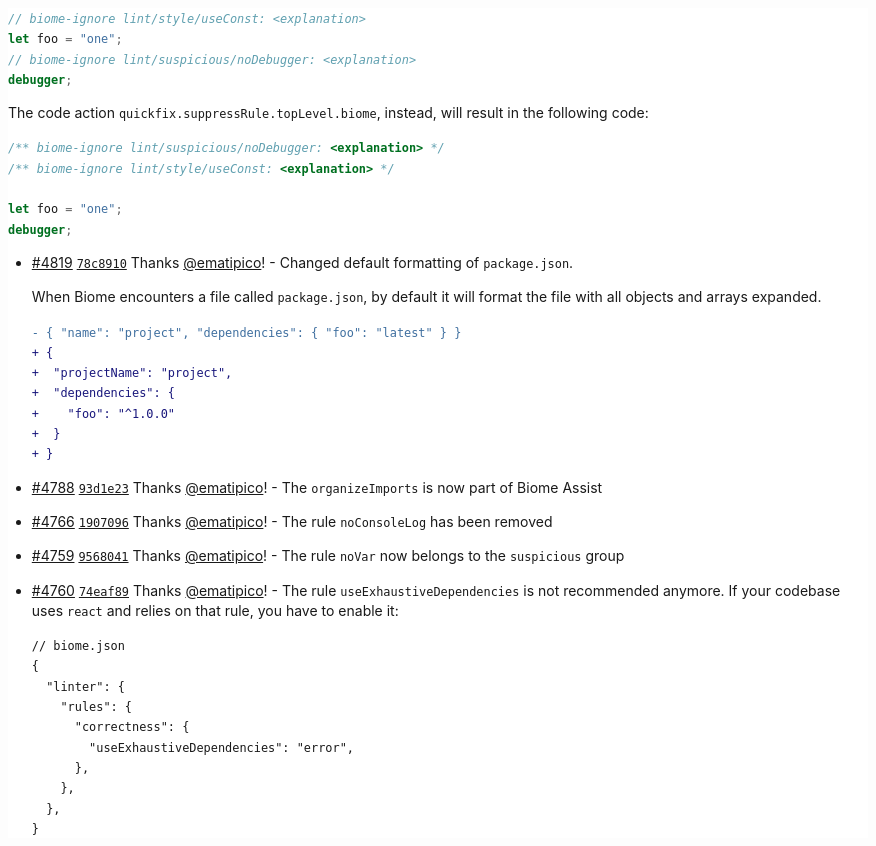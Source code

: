   ```js
  // biome-ignore lint/style/useConst: <explanation>
  let foo = "one";
  // biome-ignore lint/suspicious/noDebugger: <explanation>
  debugger;
  ```

  The code action `quickfix.suppressRule.topLevel.biome`, instead, will result in the following code:

  ```js
  /** biome-ignore lint/suspicious/noDebugger: <explanation> */
  /** biome-ignore lint/style/useConst: <explanation> */

  let foo = "one";
  debugger;
  ```

- [#4819](https://github.com/biomejs/biome/pull/4819) [`78c8910`](https://github.com/biomejs/biome/commit/78c8910ff0eb63288618e744fd64529682b87d46) Thanks [@ematipico](https://github.com/ematipico)! - Changed default formatting of `package.json`.

  When Biome encounters a file called `package.json`, by default it will format the file with all objects and arrays expanded.

  ```diff
  - { "name": "project", "dependencies": { "foo": "latest" } }
  + {
  +  "projectName": "project",
  +  "dependencies": {
  +    "foo": "^1.0.0"
  +  }
  + }
  ```

- [#4788](https://github.com/biomejs/biome/pull/4788) [`93d1e23`](https://github.com/biomejs/biome/commit/93d1e232ec38e30f71929e61c8fa6c0bcb9e6d03) Thanks [@ematipico](https://github.com/ematipico)! - The `organizeImports` is now part of Biome Assist

- [#4766](https://github.com/biomejs/biome/pull/4766) [`1907096`](https://github.com/biomejs/biome/commit/190709672495d3adda58473ad73e411b3273c02a) Thanks [@ematipico](https://github.com/ematipico)! - The rule `noConsoleLog` has been removed

- [#4759](https://github.com/biomejs/biome/pull/4759) [`9568041`](https://github.com/biomejs/biome/commit/95680416c9c7aec57635e2e5762db3163d693414) Thanks [@ematipico](https://github.com/ematipico)! - The rule `noVar` now belongs to the `suspicious` group

- [#4760](https://github.com/biomejs/biome/pull/4760) [`74eaf89`](https://github.com/biomejs/biome/commit/74eaf89bcd5cbec9c4207b5f2b87e150decb471f) Thanks [@ematipico](https://github.com/ematipico)! - The rule `useExhaustiveDependencies` is not recommended anymore. If your codebase uses `react` and relies on that rule, you have to enable it:

  ```jsonc
  // biome.json
  {
    "linter": {
      "rules": {
        "correctness": {
          "useExhaustiveDependencies": "error",
        },
      },
    },
  }
  ```

